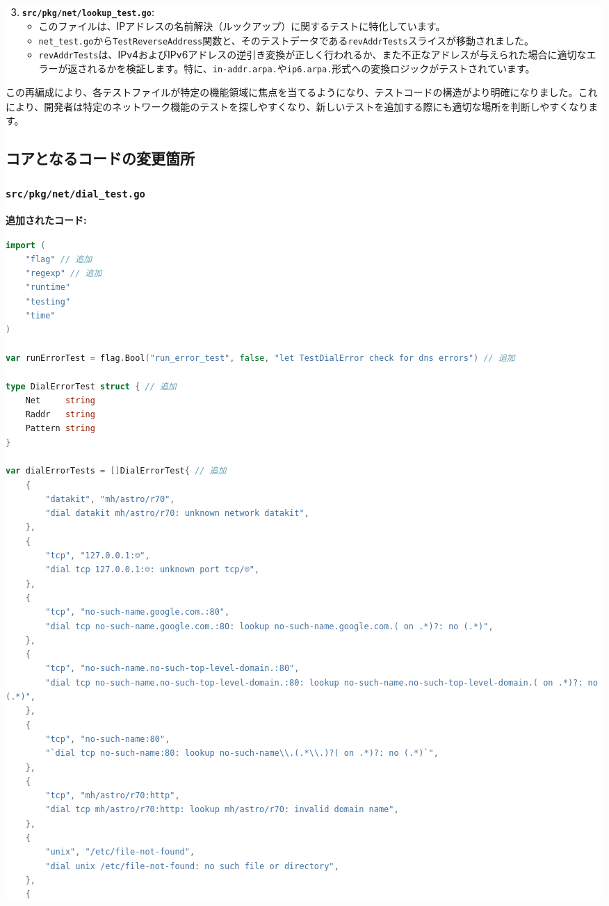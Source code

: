 3.  **`src/pkg/net/lookup_test.go`**:
    *   このファイルは、IPアドレスの名前解決（ルックアップ）に関するテストに特化しています。
    *   `net_test.go`から`TestReverseAddress`関数と、そのテストデータである`revAddrTests`スライスが移動されました。
    *   `revAddrTests`は、IPv4およびIPv6アドレスの逆引き変換が正しく行われるか、また不正なアドレスが与えられた場合に適切なエラーが返されるかを検証します。特に、`in-addr.arpa.`や`ip6.arpa.`形式への変換ロジックがテストされています。

この再編成により、各テストファイルが特定の機能領域に焦点を当てるようになり、テストコードの構造がより明確になりました。これにより、開発者は特定のネットワーク機能のテストを探しやすくなり、新しいテストを追加する際にも適切な場所を判断しやすくなります。

## コアとなるコードの変更箇所

### `src/pkg/net/dial_test.go`

**追加されたコード:**

```go
import (
	"flag" // 追加
	"regexp" // 追加
	"runtime"
	"testing"
	"time"
)

var runErrorTest = flag.Bool("run_error_test", false, "let TestDialError check for dns errors") // 追加

type DialErrorTest struct { // 追加
	Net     string
	Raddr   string
	Pattern string
}

var dialErrorTests = []DialErrorTest{ // 追加
	{
		"datakit", "mh/astro/r70",
		"dial datakit mh/astro/r70: unknown network datakit",
	},
	{
		"tcp", "127.0.0.1:☺",
		"dial tcp 127.0.0.1:☺: unknown port tcp/☺",
	},
	{
		"tcp", "no-such-name.google.com.:80",
		"dial tcp no-such-name.google.com.:80: lookup no-such-name.google.com.( on .*)?: no (.*)",
	},
	{
		"tcp", "no-such-name.no-such-top-level-domain.:80",
		"dial tcp no-such-name.no-such-top-level-domain.:80: lookup no-such-name.no-such-top-level-domain.( on .*)?: no (.*)",
	},
	{
		"tcp", "no-such-name:80",
		"`dial tcp no-such-name:80: lookup no-such-name\\.(.*\\.)?( on .*)?: no (.*)`",
	},
	{
		"tcp", "mh/astro/r70:http",
		"dial tcp mh/astro/r70:http: lookup mh/astro/r70: invalid domain name",
	},
	{
		"unix", "/etc/file-not-found",
		"dial unix /etc/file-not-found: no such file or directory",
	},
	{
```